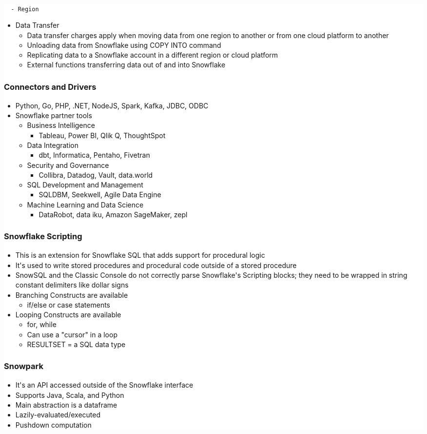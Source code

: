       - Region
  - Data Transfer
    - Data transfer charges apply when moving data from one region to another or from one cloud platform to another
    - Unloading data from Snowflake using COPY INTO <location> command
    - Replicating data to a Snowflake account in a different region or cloud platform
    - External functions transferring data out of and into Snowflake

### Connectors and Drivers
- Python, Go, PHP, .NET, NodeJS, Spark, Kafka, JDBC, ODBC
- Snowflake partner tools
  - Business Intelligence
    - Tableau, Power BI, Qlik Q, ThoughtSpot
  - Data Integration
    - dbt, Informatica, Pentaho, Fivetran
  - Security and Governance
    - Collibra, Datadog, Vault, data.world
  - SQL Development and Management
    - SQLDBM, Seekwell, Agile Data Engine
  - Machine Learning and Data Science
    - DataRobot, data iku, Amazon SageMaker, zepl

### Snowflake Scripting
- This is an extension for Snowflake SQL that adds support for procedural logic
- It's used to write stored procedures and procedural code outside of a stored procedure
- SnowSQL and the Classic Console do not correctly parse Snowflake's Scripting blocks; they need to be wrapped in string constant delimiters like dollar signs
- Branching Constructs are available
  - if/else or case statements
- Looping Constructs are available
  - for, while
  - Can use a "cursor" in a loop
  - RESULTSET = a SQL data type

### Snowpark
- It's an API accessed outside of the Snowflake interface
- Supports Java, Scala, and Python
- Main abstraction is a dataframe
- Lazily-evaluated/executed
- Pushdown computation